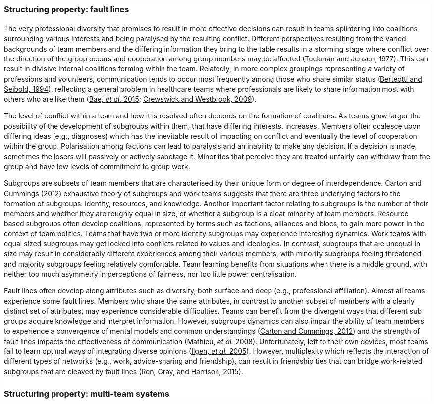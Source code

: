 ### Structuring property: fault lines

The very professional diversity that promises to result in more effective decisions can result in teams splintering into coalitions surrounding various interests and being paralysed by the resulting conflict. Different perspectives resulting from the varied backgrounds of team members and the differing information they bring to the table results in a storming stage where conflict over the direction of the group occurs and cooperation among group members may be affected ([Tuckman and Jensen, 1977](#tuc77)). This can result in divisive internal coalitions forming within the team. Relatedly, in more complex groupings representing a variety of professions and volunteers, communication tends to occur most frequently among those who share similar status ([Berteotti and Seibold, 1994](#ber94)), reflecting a general problem in healthcare teams where professionals are likely to share information most with others who are like them ([Bae, _et al._ 2015](#bae15); [Crewswick and Westbrook, 2009](#cre09)).

The level of conflict within a team and how it is resolved often depends on the formation of coalitions. As teams grow larger the possibility of the development of subgroups within them, that have differing interests, increases. Members often coalesce upon differing ideas (e.g., diagnoses) which has the inevitable result of impacting on conflict and eventually the level of cooperation within the group. Polarisation among factions can lead to paralysis and an inability to make any decision. If a decision is made, sometimes the losers will passively or actively sabotage it. Minorities that perceive they are treated unfairly can withdraw from the group and have low levels of commitment to group work.

Subgroups are subsets of team members that are characterised by their unique form or degree of interdependence. Carton and Cummings ([2012](#car12)) exhaustive theory of subgroups and work teams suggests that there are three underlying factors to the formation of subgroups: identity, resources, and knowledge. Another important factor relating to subgroups is the number of their members and whether they are roughly equal in size, or whether a subgroup is a clear minority of team members. Resource based subgroups often develop coalitions, represented by terms such as factions, alliances and blocs, to gain more power in the context of team politics. Teams that have two or more identity subgroups may experience interesting dynamics. Work teams with equal sized subgroups may get locked into conflicts related to values and ideologies. In contrast, subgroups that are unequal in size may result in considerably different experiences among their various members, with minority subgroups feeling threatened and majority subgroups feeling relatively comfortable. Team learning benefits from situations when there is a middle ground, with neither too much asymmetry in perceptions of fairness, nor too little power centralisation.

Fault lines often develop along attributes such as diversity, both surface and deep (e.g., professional affiliation). Almost all teams experience some fault lines. Members who share the same attributes, in contrast to another subset of members with a clearly distinct set of attributes, may experience considerable difficulties. Teams can benefit from the divergent ways that different sub groups acquire knowledge and interpret information. However, subgroups dynamics can also impair the ability of team members to experience a convergence of mental models and common understandings ([Carton and Cummings, 2012](#car12)) and the strength of fault lines impacts the effectiveness of communication ([Mathieu, _et al._ 2008](#mat08)). Unfortunately, left to their own devices, most teams fail to learn optimal ways of integrating diverse opinions ([Ilgen, _et al._ 2005](#ilg05)). However, multiplexity which reflects the interaction of different types of networks (e.g., work, advice-sharing and friendship), can result in friendship ties that can bridge work-related subgroups that are cleaved by fault lines ([Ren, Gray, and Harrison, 2015](#ren15)).

### Structuring property: multi-team systems
